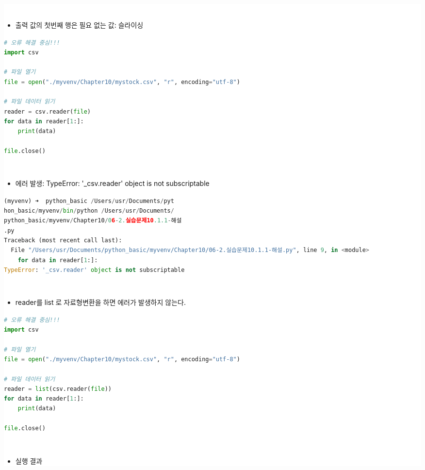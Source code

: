 <br/>

- 출력 값의 첫번째 행은 필요 없는 값: 슬라이싱

```python
# 오류 해결 중심!!!
import csv

# 파일 열기
file = open("./myvenv/Chapter10/mystock.csv", "r", encoding="utf-8")

# 파일 데이터 읽기
reader = csv.reader(file)
for data in reader[1:]:
    print(data)

file.close()
```

<br/>

- 에러 발생: TypeError: '_csv.reader' object is not subscriptable

```python
(myvenv) ➜  python_basic /Users/usr/Documents/pyt
hon_basic/myvenv/bin/python /Users/usr/Documents/
python_basic/myvenv/Chapter10/06-2.실습문제10.1.1-해설
.py
Traceback (most recent call last):
  File "/Users/usr/Documents/python_basic/myvenv/Chapter10/06-2.실습문제10.1.1-해설.py", line 9, in <module>
    for data in reader[1:]:
TypeError: '_csv.reader' object is not subscriptable
```

<br/>

- reader를 list 로 자료형변환을 하면 에러가 발생하지 않는다.

```python
# 오류 해결 중심!!!
import csv

# 파일 열기
file = open("./myvenv/Chapter10/mystock.csv", "r", encoding="utf-8")

# 파일 데이터 읽기
reader = list(csv.reader(file))
for data in reader[1:]:
    print(data)

file.close()
```

<br/>

- 실행 결과
